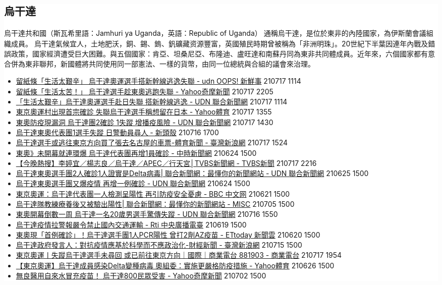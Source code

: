 ## 烏干達

烏干達共和國（斯瓦希里語：Jamhuri ya Uganda，英語：Republic of Uganda） 通稱烏干達，是位於東非的內陸國家，為伊斯蘭會議組織成員。
烏干達氣候宜人，土地肥沃，銅、錫、鎢、釩礦藏资源豐富，英國殖民時期曾被稱為「非洲明珠」。20世紀下半葉因連年內戰及錯誤政策，國家經濟遭受巨大困難。與五個國家：肯亞、坦桑尼亞、布隆迪、盧旺達和南蘇丹同為東非共同體成員。近年來，六個國家都有意合併為東非聯邦，新國體將共同使用同一部憲法、一樣的貨幣，由同一位總統與合組的議會來治理。
- [留紙條「生活太艱辛」 烏干達奧運選手搭新幹線逃逸失聯 - udn OOPS! 新鮮事](https://udn.com/news/story/122215/5607751 "留紙條「生活太艱辛」 烏干達奧運選手搭新幹線逃逸失聯 - udn OOPS! 新鮮事") 210717 1114
- [留紙條「生活太苦！」 烏干達選手趁東奧逃跑失聯 - Yahoo奇摩新聞](https://tw.tv.yahoo.com/%E7%95%99%E7%B4%99%E6%A2%9D-%E7%94%9F%E6%B4%BB%E5%A4%AA%E8%8B%A6-%E7%83%8F%E5%B9%B2%E9%81%94%E9%81%B8%E6%89%8B%E8%B6%81%E6%9D%B1%E5%A5%A7%E9%80%83%E8%B7%91%E5%A4%B1%E8%81%AF-135248528.html?chat=1 "留紙條「生活太苦！」 烏干達選手趁東奧逃跑失聯 - Yahoo奇摩新聞") 210717 2205
- [「生活太艱辛」烏干達奧運選手赴日失聯 搭新幹線逃逸 - UDN 聯合新聞網](https://udn.com/news/story/122215/5607751?from=udn-ch1_breaknews-1-cate7-news "「生活太艱辛」烏干達奧運選手赴日失聯 搭新幹線逃逸 - UDN 聯合新聞網") 210717 1114
- [東京奧運村出現首宗確診 失聯烏干達選手稱想留在日本 - Yahoo體育](https://hk.sports.yahoo.com/news/%E6%9D%B1%E4%BA%AC%E5%A5%A7%E9%81%8B%E6%9D%91%E5%87%BA%E7%8F%BE%E9%A6%96%E5%AE%97%E7%A2%BA%E8%A8%BA-%E5%A4%B1%E8%81%AF%E7%83%8F%E5%B9%B2%E9%81%94%E9%81%B8%E6%89%8B%E7%A8%B1%E6%83%B3%E7%95%99%E5%9C%A8%E6%97%A5%E6%9C%AC-055513781.html "東京奧運村出現首宗確診 失聯烏干達選手稱想留在日本 - Yahoo體育") 210717 1355
- [東奧防疫現漏洞 烏干達團2確診 1失蹤 增播疫風險 - UDN 聯合新聞網](https://udn.com/news/story/122215/5607997?from=udn-ch1_breaknews-1-0-news "東奧防疫現漏洞 烏干達團2確診 1失蹤 增播疫風險 - UDN 聯合新聞網") 210717 1430
- [烏干達東奧代表團1選手失蹤 日警動員尋人 - 新頭殼](https://newtalk.tw/news/view/2021-07-16/605488 "烏干達東奧代表團1選手失蹤 日警動員尋人 - 新頭殼") 210716 1700
- [烏干達選手或逃往東京方向買了張去名古屋的車票-體育新聞 - 臺灣新浪網](https://news.sina.com.tw/article/20210717/39241956.html "烏干達選手或逃往東京方向買了張去名古屋的車票-體育新聞 - 臺灣新浪網") 210717 1524
- [東奧》未開幕就連環爆 烏干達代表團再增1員確診 - 中時新聞網](https://www.chinatimes.com/realtimenews/20210624003293-260403 "東奧》未開幕就連環爆 烏干達代表團再增1員確診 - 中時新聞網") 210624 1500
- [【今晚熱搜】李婷宜／楊志良／烏干達／APEC／行天宮│TVBS新聞網 - TVBS新聞](https://news.tvbs.com.tw/life/1547567 "【今晚熱搜】李婷宜／楊志良／烏干達／APEC／行天宮│TVBS新聞網 - TVBS新聞") 210717 2216
- [烏干達東奧選手團2人確診1人證實是Delta病毒| 聯合新聞網：最懂你的新聞網站 - UDN 聯合新聞網](https://udn.com/news/story/121707/5558001 "烏干達東奧選手團2人確診1人證實是Delta病毒| 聯合新聞網：最懂你的新聞網站 - UDN 聯合新聞網") 210625 1500
- [烏干達東奧選手團又爆疫情 再增一例確診 - UDN 聯合新聞網](https://udn.com/news/story/121707/5555536 "烏干達東奧選手團又爆疫情 再增一例確診 - UDN 聯合新聞網") 210624 1500
- [東京奧運：烏干達代表團一人檢測呈陽性 再引防疫安全憂慮 - BBC 中文网](https://www.bbc.com/zhongwen/trad/world-57550155 "東京奧運：烏干達代表團一人檢測呈陽性 再引防疫安全憂慮 - BBC 中文网") 210621 1500
- [烏干達隊教練療養後又被驗出陽性| 聯合新聞網：最懂你的新聞網站 - MISC](https://udn.com/news/story/122215/5578239 "烏干達隊教練療養後又被驗出陽性| 聯合新聞網：最懂你的新聞網站 - MISC") 210705 1500
- [東奧開幕倒數一周 烏干達一名20歲男選手驚傳失蹤 - UDN 聯合新聞網](https://udn.com/news/story/6809/5606449?from=udn-ch1_breaknews-1-cate5-news "東奧開幕倒數一周 烏干達一名20歲男選手驚傳失蹤 - UDN 聯合新聞網") 210716 1550
- [烏干達疫情拉警報嚴令禁止國內交通運輸 - Rti 中央廣播電臺](https://www.rti.org.tw/news/view/id/2103098 "烏干達疫情拉警報嚴令禁止國內交通運輸 - Rti 中央廣播電臺") 210619 1500
- [東奧現「首例確診」！烏干達選手團1人PCR陽性 曾打2劑AZ疫苗 - ETtoday 新聞雲](https://www.ettoday.net/news/20210620/2011165.htm "東奧現「首例確診」！烏干達選手團1人PCR陽性 曾打2劑AZ疫苗 - ETtoday 新聞雲") 210620 1500
- [烏干達政府發言人：對抗疫情應基於科學而不應政治化-財經新聞 - 臺灣新浪網](https://news.sina.com.tw/article/20210717/39242314.html "烏干達政府發言人：對抗疫情應基於科學而不應政治化-財經新聞 - 臺灣新浪網") 210715 1500
- [東京奧運丨失蹤烏干達選手未尋回 或已前往東京方向｜國際｜商業電台 881903 - 商業電台](https://www.881903.com/news/international/2400935/%E6%9D%B1%E4%BA%AC%E5%A5%A7%E9%81%8B%E4%B8%A8%E5%A4%B1%E8%B9%A4%E7%83%8F%E5%B9%B2%E9%81%94%E9%81%B8%E6%89%8B%E6%9C%AA%E5%B0%8B%E5%9B%9E%E3%80%80%E6%88%96%E5%B7%B2%E5%89%8D%E5%BE%80%E6%9D%B1%E4%BA%AC%E6%96%B9%E5%90%91 "東京奧運丨失蹤烏干達選手未尋回 或已前往東京方向｜國際｜商業電台 881903 - 商業電台") 210717 1954
- [【東京奧運】烏干達成員感染Delta變種病毒 奧組委：實施更嚴格防疫措施 - Yahoo體育](https://hk.sports.yahoo.com/news/%E6%9D%B1%E4%BA%AC%E5%A5%A7%E9%81%8B-%E7%83%8F%E5%B9%B2%E9%81%94%E6%88%90%E5%93%A1%E6%84%9F%E6%9F%93delta%E8%AE%8A%E7%A8%AE%E7%97%85%E6%AF%92-%E5%A5%A7%E7%B5%84%E5%A7%94-%E5%AF%A6%E6%96%BD%E6%9B%B4%E5%9A%B4%E6%A0%BC%E9%98%B2%E7%96%AB%E6%8E%AA%E6%96%BD-073417341.html "【東京奧運】烏干達成員感染Delta變種病毒 奧組委：實施更嚴格防疫措施 - Yahoo體育") 210626 1500
- [無良醫用自來水冒充疫苗！ 烏干達800民眾受害 - Yahoo奇摩新聞](https://tw.news.yahoo.com/%E7%84%A1%E8%89%AF%E9%86%AB%E7%94%A8%E8%87%AA%E4%BE%86%E6%B0%B4%E5%86%92%E5%85%85%E7%96%AB%E8%8B%97-%E7%83%8F%E5%B9%B2%E9%81%94800%E6%B0%91%E7%9C%BE%E5%8F%97%E5%AE%B3-160700215.html "無良醫用自來水冒充疫苗！ 烏干達800民眾受害 - Yahoo奇摩新聞") 210702 1500
